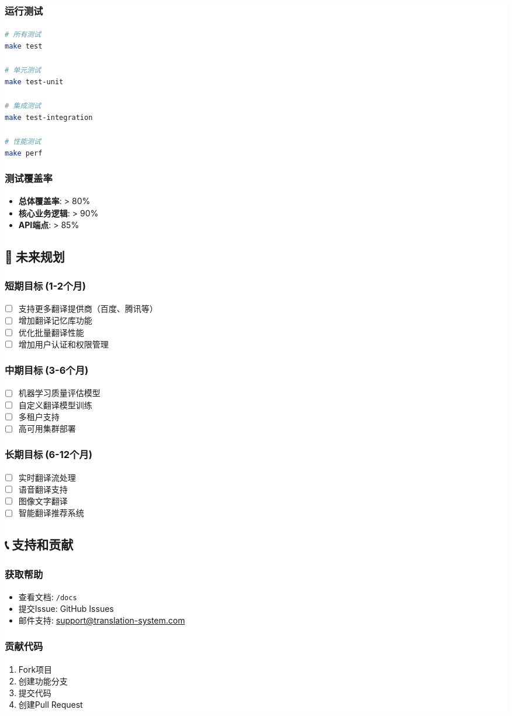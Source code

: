 ### 运行测试
```bash
# 所有测试
make test

# 单元测试
make test-unit

# 集成测试
make test-integration

# 性能测试
make perf
```

### 测试覆盖率
- **总体覆盖率**: > 80%
- **核心业务逻辑**: > 90%
- **API端点**: > 85%

## 🔮 未来规划

### 短期目标 (1-2个月)
- [ ] 支持更多翻译提供商（百度、腾讯等）
- [ ] 增加翻译记忆库功能
- [ ] 优化批量翻译性能
- [ ] 增加用户认证和权限管理

### 中期目标 (3-6个月)
- [ ] 机器学习质量评估模型
- [ ] 自定义翻译模型训练
- [ ] 多租户支持
- [ ] 高可用集群部署

### 长期目标 (6-12个月)
- [ ] 实时翻译流处理
- [ ] 语音翻译支持
- [ ] 图像文字翻译
- [ ] 智能翻译推荐系统

## 📞 支持和贡献

### 获取帮助
- 查看文档: `/docs`
- 提交Issue: GitHub Issues
- 邮件支持: support@translation-system.com

### 贡献代码
1. Fork项目
2. 创建功能分支
3. 提交代码
4. 创建Pull Request
